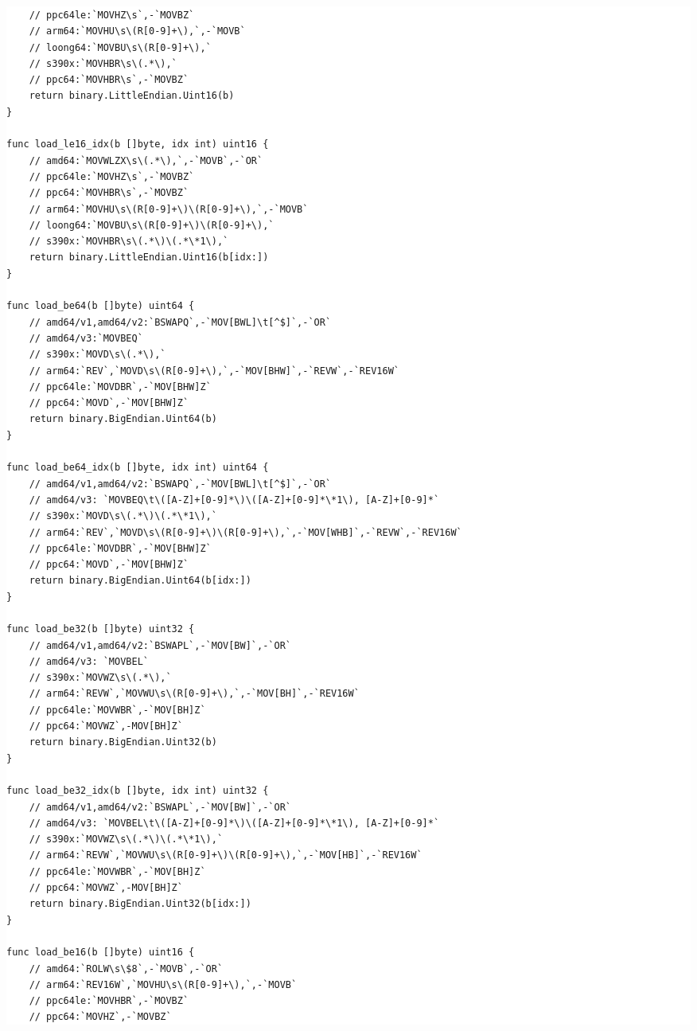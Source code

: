 ```
	// ppc64le:`MOVHZ\s`,-`MOVBZ`
	// arm64:`MOVHU\s\(R[0-9]+\),`,-`MOVB`
	// loong64:`MOVBU\s\(R[0-9]+\),`
	// s390x:`MOVHBR\s\(.*\),`
	// ppc64:`MOVHBR\s`,-`MOVBZ`
	return binary.LittleEndian.Uint16(b)
}

func load_le16_idx(b []byte, idx int) uint16 {
	// amd64:`MOVWLZX\s\(.*\),`,-`MOVB`,-`OR`
	// ppc64le:`MOVHZ\s`,-`MOVBZ`
	// ppc64:`MOVHBR\s`,-`MOVBZ`
	// arm64:`MOVHU\s\(R[0-9]+\)\(R[0-9]+\),`,-`MOVB`
	// loong64:`MOVBU\s\(R[0-9]+\)\(R[0-9]+\),`
	// s390x:`MOVHBR\s\(.*\)\(.*\*1\),`
	return binary.LittleEndian.Uint16(b[idx:])
}

func load_be64(b []byte) uint64 {
	// amd64/v1,amd64/v2:`BSWAPQ`,-`MOV[BWL]\t[^$]`,-`OR`
	// amd64/v3:`MOVBEQ`
	// s390x:`MOVD\s\(.*\),`
	// arm64:`REV`,`MOVD\s\(R[0-9]+\),`,-`MOV[BHW]`,-`REVW`,-`REV16W`
	// ppc64le:`MOVDBR`,-`MOV[BHW]Z`
	// ppc64:`MOVD`,-`MOV[BHW]Z`
	return binary.BigEndian.Uint64(b)
}

func load_be64_idx(b []byte, idx int) uint64 {
	// amd64/v1,amd64/v2:`BSWAPQ`,-`MOV[BWL]\t[^$]`,-`OR`
	// amd64/v3: `MOVBEQ\t\([A-Z]+[0-9]*\)\([A-Z]+[0-9]*\*1\), [A-Z]+[0-9]*`
	// s390x:`MOVD\s\(.*\)\(.*\*1\),`
	// arm64:`REV`,`MOVD\s\(R[0-9]+\)\(R[0-9]+\),`,-`MOV[WHB]`,-`REVW`,-`REV16W`
	// ppc64le:`MOVDBR`,-`MOV[BHW]Z`
	// ppc64:`MOVD`,-`MOV[BHW]Z`
	return binary.BigEndian.Uint64(b[idx:])
}

func load_be32(b []byte) uint32 {
	// amd64/v1,amd64/v2:`BSWAPL`,-`MOV[BW]`,-`OR`
	// amd64/v3: `MOVBEL`
	// s390x:`MOVWZ\s\(.*\),`
	// arm64:`REVW`,`MOVWU\s\(R[0-9]+\),`,-`MOV[BH]`,-`REV16W`
	// ppc64le:`MOVWBR`,-`MOV[BH]Z`
	// ppc64:`MOVWZ`,-MOV[BH]Z`
	return binary.BigEndian.Uint32(b)
}

func load_be32_idx(b []byte, idx int) uint32 {
	// amd64/v1,amd64/v2:`BSWAPL`,-`MOV[BW]`,-`OR`
	// amd64/v3: `MOVBEL\t\([A-Z]+[0-9]*\)\([A-Z]+[0-9]*\*1\), [A-Z]+[0-9]*`
	// s390x:`MOVWZ\s\(.*\)\(.*\*1\),`
	// arm64:`REVW`,`MOVWU\s\(R[0-9]+\)\(R[0-9]+\),`,-`MOV[HB]`,-`REV16W`
	// ppc64le:`MOVWBR`,-`MOV[BH]Z`
	// ppc64:`MOVWZ`,-MOV[BH]Z`
	return binary.BigEndian.Uint32(b[idx:])
}

func load_be16(b []byte) uint16 {
	// amd64:`ROLW\s\$8`,-`MOVB`,-`OR`
	// arm64:`REV16W`,`MOVHU\s\(R[0-9]+\),`,-`MOVB`
	// ppc64le:`MOVHBR`,-`MOVBZ`
	// ppc64:`MOVHZ`,-`MOVBZ`
```